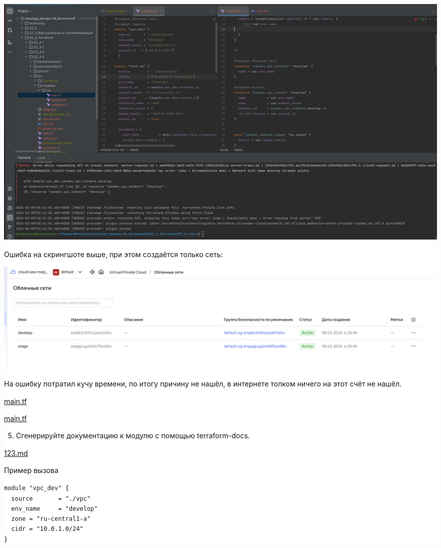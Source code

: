 ![4.4.2.4-3.png](picture%2F4.4.2.4-3.png)

Ошибка на скрингшоте выше, при этом создаётся только сеть:

![4.4.2.4-4.png](picture%2F4.4.2.4-4.png)

На ошибку потратил кучу времени, по итогу причину не нашёл, в интернете толком ничего на этот счёт не нашёл.

[main.tf](src%2Fmain.tf)

[main.tf](src%2Fmodules%2Fvm%2Fmain.tf)

5. Сгенерируйте документацию к модулю с помощью terraform-docs.
 
[123.md](src%2F123.md)

Пример вызова

```
module "vpc_dev" {
  source       = "./vpc"
  env_name     = "develop"
  zone = "ru-central1-a"
  cidr = "10.0.1.0/24"
}
```
